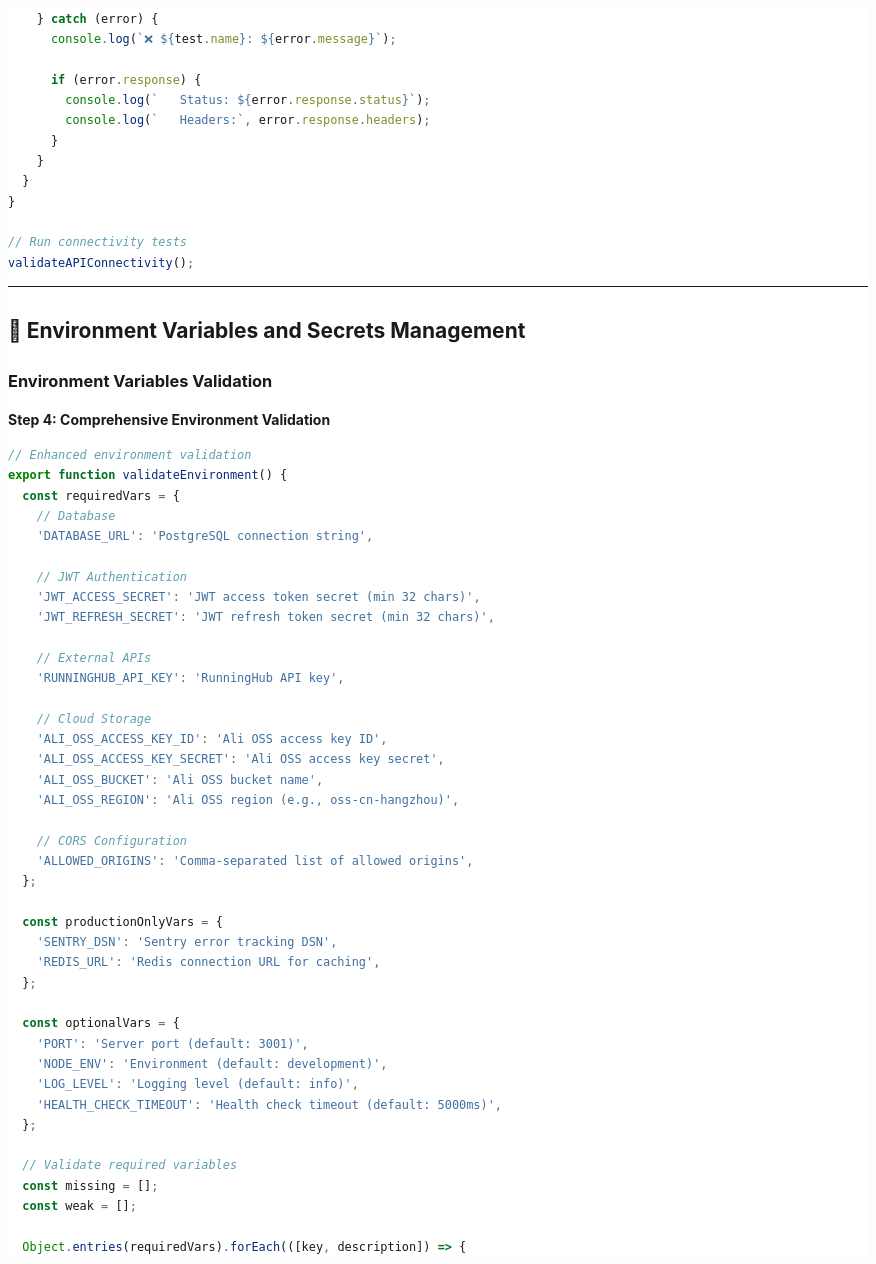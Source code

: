```javascript
    } catch (error) {
      console.log(`❌ ${test.name}: ${error.message}`);
      
      if (error.response) {
        console.log(`   Status: ${error.response.status}`);
        console.log(`   Headers:`, error.response.headers);
      }
    }
  }
}

// Run connectivity tests
validateAPIConnectivity();
```

---

## 🔐 Environment Variables and Secrets Management

### Environment Variables Validation

**Step 4: Comprehensive Environment Validation**
```javascript
// Enhanced environment validation
export function validateEnvironment() {
  const requiredVars = {
    // Database
    'DATABASE_URL': 'PostgreSQL connection string',
    
    // JWT Authentication
    'JWT_ACCESS_SECRET': 'JWT access token secret (min 32 chars)',
    'JWT_REFRESH_SECRET': 'JWT refresh token secret (min 32 chars)',
    
    // External APIs
    'RUNNINGHUB_API_KEY': 'RunningHub API key',
    
    // Cloud Storage
    'ALI_OSS_ACCESS_KEY_ID': 'Ali OSS access key ID',
    'ALI_OSS_ACCESS_KEY_SECRET': 'Ali OSS access key secret',
    'ALI_OSS_BUCKET': 'Ali OSS bucket name',
    'ALI_OSS_REGION': 'Ali OSS region (e.g., oss-cn-hangzhou)',
    
    // CORS Configuration
    'ALLOWED_ORIGINS': 'Comma-separated list of allowed origins',
  };

  const productionOnlyVars = {
    'SENTRY_DSN': 'Sentry error tracking DSN',
    'REDIS_URL': 'Redis connection URL for caching',
  };

  const optionalVars = {
    'PORT': 'Server port (default: 3001)',
    'NODE_ENV': 'Environment (default: development)',
    'LOG_LEVEL': 'Logging level (default: info)',
    'HEALTH_CHECK_TIMEOUT': 'Health check timeout (default: 5000ms)',
  };

  // Validate required variables
  const missing = [];
  const weak = [];
  
  Object.entries(requiredVars).forEach(([key, description]) => {
```